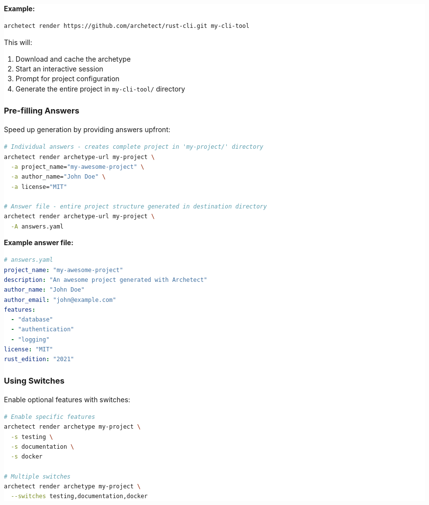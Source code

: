 **Example:**
```bash
archetect render https://github.com/archetect/rust-cli.git my-cli-tool
```

This will:
1. Download and cache the archetype
2. Start an interactive session
3. Prompt for project configuration
4. Generate the entire project in `my-cli-tool/` directory

### Pre-filling Answers

Speed up generation by providing answers upfront:

```bash
# Individual answers - creates complete project in 'my-project/' directory
archetect render archetype-url my-project \
  -a project_name="my-awesome-project" \
  -a author_name="John Doe" \
  -a license="MIT"

# Answer file - entire project structure generated in destination directory
archetect render archetype-url my-project \
  -A answers.yaml
```

**Example answer file:**
```yaml
# answers.yaml
project_name: "my-awesome-project"
description: "An awesome project generated with Archetect"
author_name: "John Doe"
author_email: "john@example.com"
features:
  - "database"
  - "authentication"
  - "logging"
license: "MIT"
rust_edition: "2021"
```

### Using Switches

Enable optional features with switches:

```bash
# Enable specific features
archetect render archetype my-project \
  -s testing \
  -s documentation \
  -s docker

# Multiple switches
archetect render archetype my-project \
  --switches testing,documentation,docker
```
